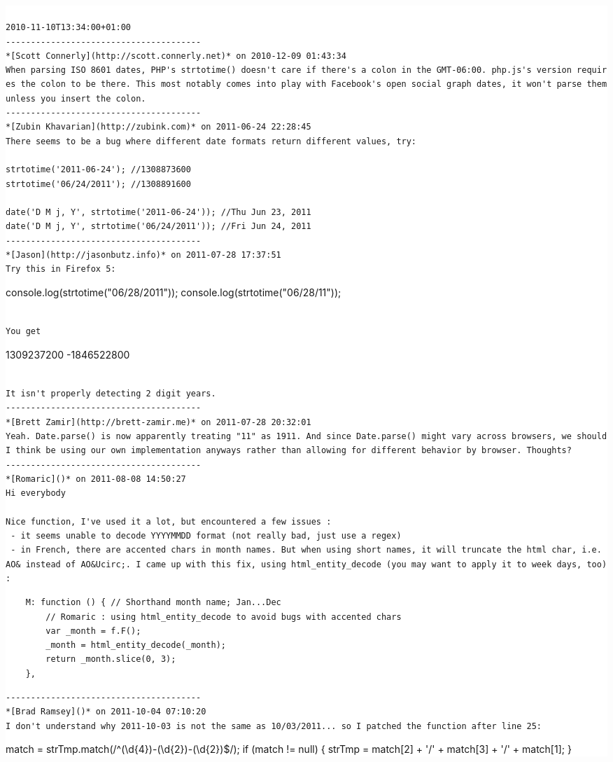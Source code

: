 ```

2010-11-10T13:34:00+01:00
---------------------------------------
*[Scott Connerly](http://scott.connerly.net)* on 2010-12-09 01:43:34  
When parsing ISO 8601 dates, PHP's strtotime() doesn't care if there's a colon in the GMT-06:00. php.js's version requires the colon to be there. This most notably comes into play with Facebook's open social graph dates, it won't parse them unless you insert the colon.
---------------------------------------
*[Zubin Khavarian](http://zubink.com)* on 2011-06-24 22:28:45  
There seems to be a bug where different date formats return different values, try:

strtotime('2011-06-24'); //1308873600
strtotime('06/24/2011'); //1308891600

date('D M j, Y', strtotime('2011-06-24')); //Thu Jun 23, 2011
date('D M j, Y', strtotime('06/24/2011')); //Fri Jun 24, 2011
---------------------------------------
*[Jason](http://jasonbutz.info)* on 2011-07-28 17:37:51  
Try this in Firefox 5:
```
console.log(strtotime("06/28/2011"));
console.log(strtotime("06/28/11"));
```

You get 
```
1309237200
-1846522800
```

It isn't properly detecting 2 digit years.
---------------------------------------
*[Brett Zamir](http://brett-zamir.me)* on 2011-07-28 20:32:01  
Yeah. Date.parse() is now apparently treating "11" as 1911. And since Date.parse() might vary across browsers, we should I think be using our own implementation anyways rather than allowing for different behavior by browser. Thoughts?
---------------------------------------
*[Romaric]()* on 2011-08-08 14:50:27  
Hi everybody

Nice function, I've used it a lot, but encountered a few issues :
 - it seems unable to decode YYYYMMDD format (not really bad, just use a regex)
 - in French, there are accented chars in month names. But when using short names, it will truncate the html char, i.e. AO& instead of AO&Ucirc;. I came up with this fix, using html_entity_decode (you may want to apply it to week days, too) :
```
        M: function () { // Shorthand month name; Jan...Dec
        	// Romaric : using html_entity_decode to avoid bugs with accented chars
        	var _month = f.F();
        	_month = html_entity_decode(_month);
            return _month.slice(0, 3);
        },
```
---------------------------------------
*[Brad Ramsey]()* on 2011-10-04 07:10:20  
I don't understand why 2011-10-03 is not the same as 10/03/2011... so I patched the function after line 25:

```
match = strTmp.match(/^(\d{4})-(\d{2})-(\d{2})$/);
if (match != null) {
    strTmp = match[2] + '/' + match[3] + '/' + match[1];
}
```
```